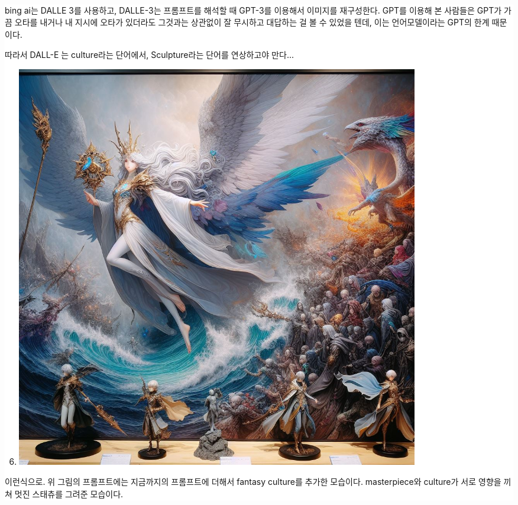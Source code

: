 bing ai는 DALLE 3를 사용하고, DALLE-3는 프롬프트를 해석할 때 GPT-3를 이용해서 이미지를 재구성한다. GPT를 이용해 본 사람들은 GPT가 가끔 오타를 내거나 내 지시에 오타가 있더라도 그것과는 상관없이 잘 무시하고 대답하는 걸 볼 수 있었을 텐데, 이는 언어모델이라는 GPT의 한계 때문이다. 

따라서 DALL-E 는 culture라는 단어에서, Sculpture라는 단어를 연상하고야 만다... 

6. <img src="/img/posts/ai_image/2.jpeg" style="width: 80%">

이런식으로. 위 그림의 프롬프트에는 지금까지의 프롬프트에 더해서 fantasy culture를 추가한 모습이다. masterpiece와 culture가 서로 영향을 끼쳐 멋진 스태츄를 그려준 모습이다.
